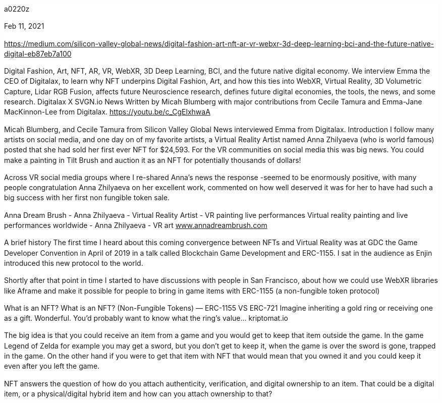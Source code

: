 a0220z

Feb 11, 2021

https://medium.com/silicon-valley-global-news/digital-fashion-art-nft-ar-vr-webxr-3d-deep-learning-bci-and-the-future-native-digital-eb87eb7a100

Digital Fashion, Art, NFT, AR, VR, WebXR, 3D Deep Learning, BCI, and the future native digital economy.
We interview Emma the CEO of Digitalax, to learn why NFT underpins Digital Fashion, Art, and how this ties into WebXR, Virtual Reality, 3D Volumetric Capture, Lidar RGB Fusion, affects future Neuroscience research, defines future digital economies, the tools, the news, and some research.
Digitalax X SVGN.io News
Written by Micah Blumberg with major contributions from Cecile Tamura and Emma-Jane MacKinnon-Lee from Digitalax. https://youtu.be/c_CgElxhwaA


Micah Blumberg, and Cecile Tamura from Silicon Valley Global News interviewed Emma from Digitalax.
Introduction
I follow many artists on social media, and one day on of my favorite artists, a Virtual Reality Artist named Anna Zhilyaeva (who is world famous) posted that she had sold her first ever NFT for $24,593. For the VR communities on social media this was big news. You could make a painting in Tilt Brush and auction it as an NFT for potentially thousands of dollars!




Across VR social media groups where I re-shared Anna’s news the response -seemed to be enormously positive, with many people congratulation Anna Zhilyaeva on her excellent work, commented on how well deserved it was for her to have had such a big success with her first non fungible token sale.

Anna Dream Brush - Anna Zhilyaeva - Virtual Reality Artist - VR painting live performances
Virtual reality painting and live performances worldwide - Anna Zhilyaeva - VR art
www.annadreambrush.com

A brief history
The first time I heard about this coming convergence between NFTs and Virtual Reality was at GDC the Game Developer Convention in April of 2019 in a talk called Blockchain Game Development and ERC-1155. I sat in the audience as Enjin introduced this new protocol to the world.


Shortly after that point in time I started to have discussions with people in San Francisco, about how we could use WebXR libraries like Aframe and make it possible for people to bring in game items with ERC-1155 (a non-fungible token protocol)

What is an NFT?
What is an NFT? (Non-Fungible Tokens) — ERC-1155 VS ERC-721
Imagine inheriting a gold ring or receiving one as a gift. Wonderful. You’d probably want to know what the ring’s value…
kriptomat.io

The big idea is that you could receive an item from a game and you would get to keep that item outside the game. In the game Legend of Zelda for example you may get a sword, but you don’t get to keep it, when the game is over the sword is gone, trapped in the game. On the other hand if you were to get that item with NFT that would mean that you owned it and you could keep it even after you left the game.

NFT answers the question of how do you attach authenticity, verification, and digital ownership to an item. That could be a digital item, or a physical/digital hybrid item and how can you attach ownership to that?
